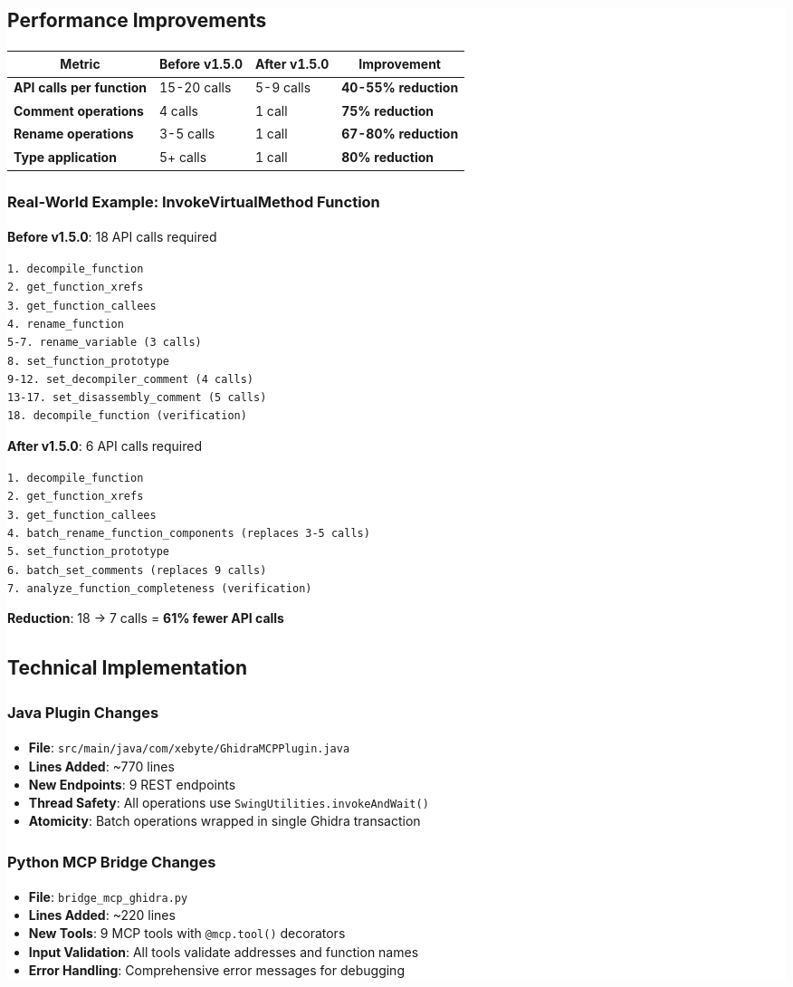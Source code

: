 ## Performance Improvements

| Metric | Before v1.5.0 | After v1.5.0 | Improvement |
|--------|---------------|--------------|-------------|
| **API calls per function** | 15-20 calls | 5-9 calls | **40-55% reduction** |
| **Comment operations** | 4 calls | 1 call | **75% reduction** |
| **Rename operations** | 3-5 calls | 1 call | **67-80% reduction** |
| **Type application** | 5+ calls | 1 call | **80% reduction** |

### Real-World Example: InvokeVirtualMethod Function

**Before v1.5.0**: 18 API calls required
```
1. decompile_function
2. get_function_xrefs
3. get_function_callees
4. rename_function
5-7. rename_variable (3 calls)
8. set_function_prototype
9-12. set_decompiler_comment (4 calls)
13-17. set_disassembly_comment (5 calls)
18. decompile_function (verification)
```

**After v1.5.0**: 6 API calls required
```
1. decompile_function
2. get_function_xrefs
3. get_function_callees
4. batch_rename_function_components (replaces 3-5 calls)
5. set_function_prototype
6. batch_set_comments (replaces 9 calls)
7. analyze_function_completeness (verification)
```

**Reduction**: 18 → 7 calls = **61% fewer API calls**

## Technical Implementation

### Java Plugin Changes
- **File**: `src/main/java/com/xebyte/GhidraMCPPlugin.java`
- **Lines Added**: ~770 lines
- **New Endpoints**: 9 REST endpoints
- **Thread Safety**: All operations use `SwingUtilities.invokeAndWait()`
- **Atomicity**: Batch operations wrapped in single Ghidra transaction

### Python MCP Bridge Changes
- **File**: `bridge_mcp_ghidra.py`
- **Lines Added**: ~220 lines
- **New Tools**: 9 MCP tools with `@mcp.tool()` decorators
- **Input Validation**: All tools validate addresses and function names
- **Error Handling**: Comprehensive error messages for debugging
